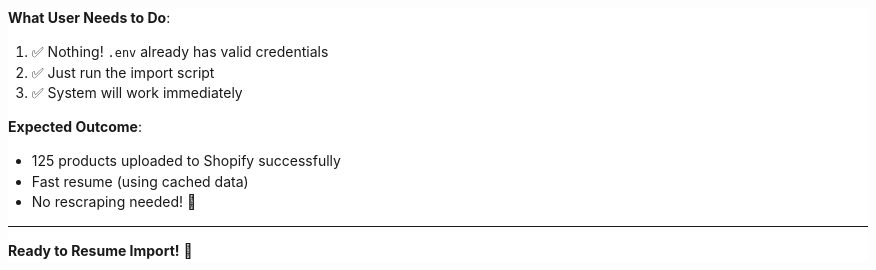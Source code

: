 **What User Needs to Do**:
1. ✅ Nothing! `.env` already has valid credentials
2. ✅ Just run the import script
3. ✅ System will work immediately

**Expected Outcome**:
- 125 products uploaded to Shopify successfully
- Fast resume (using cached data)
- No rescraping needed! 🎉

---

**Ready to Resume Import!** 🚀

